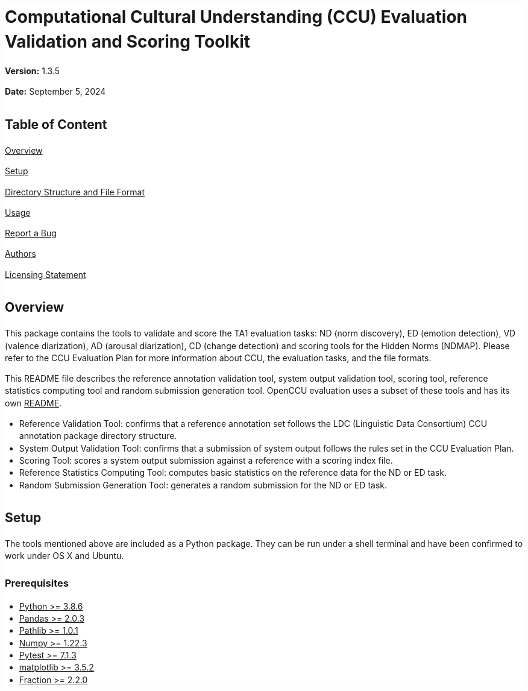 # Computational Cultural Understanding (CCU) Evaluation Validation and Scoring Toolkit

**Version:** 1.3.5

**Date:** September 5, 2024


## Table of Content

[Overview](#overview)

[Setup](#setup)

[Directory Structure and File Format](#format)

[Usage](#usage)

[Report a Bug](#contacts)

[Authors](#authors)

[Licensing Statement](#license)

## <a name="overview">Overview</a>


This package contains the tools to validate and score the TA1 evaluation tasks: ND (norm discovery), ED (emotion detection), VD (valence diarization), AD (arousal diarization), CD (change detection) and scoring tools for the Hidden Norms (NDMAP). Please refer to the CCU Evaluation Plan for more information about CCU, the evaluation tasks, and the file formats.

This README file describes the reference annotation validation tool, system output validation tool, scoring tool, reference statistics computing tool and random submission generation tool. OpenCCU evaluation uses a subset of these tools and has its own [README](OpenCCU_README.md).

 - Reference Validation Tool: confirms that a reference annotation set follows the LDC (Linguistic Data Consortium) CCU annotation package directory structure.
 - System Output Validation Tool: confirms that a submission of system output follows the rules set in the CCU Evaluation Plan.
 - Scoring Tool: scores a system output submission against a reference with a scoring index file.
 - Reference Statistics Computing Tool: computes basic statistics on the reference data for the ND or ED task.
 - Random Submission Generation Tool: generates a random submission for the ND or ED task.


## <a name="setup">Setup</a>

The tools mentioned above are included as a Python package. They can be run under a shell terminal and have been confirmed to work under OS X and Ubuntu.



### <a name="prerequisites">Prerequisites</a>

- [Python >= 3.8.6](https://www.python.org/downloads/)
- [Pandas >= 2.0.3](https://pandas.pydata.org/pandas-docs/stable/getting_started/install.html)
- [Pathlib >= 1.0.1](https://pypi.org/project/pathlib/)
- [Numpy >= 1.22.3](https://numpy.org/install/)
- [Pytest >= 7.1.3](https://docs.pytest.org/en/7.1.x/getting-started.html)
- [matplotlib >= 3.5.2](https://matplotlib.org/stable/users/getting_started/index.html#installation-quick-start)
- [Fraction >= 2.2.0](https://pypi.org/project/Fraction/)
